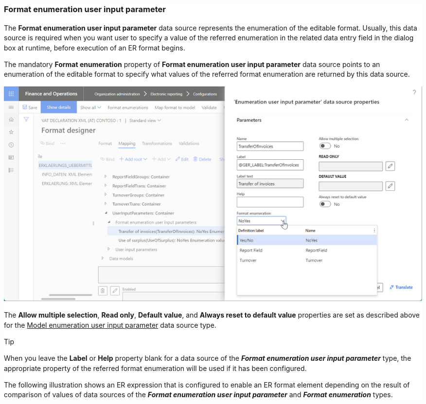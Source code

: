 ### <a name="format-enumeration-user-input-parameter"></a>Format enumeration user input parameter

The **Format enumeration user input parameter** data source represents the enumeration of the editable format. Usually, this data source is required when you want user to specify a value of the referred enumeration in the related data entry field in the dialog box at runtime, before execution of an ER format begins.

The mandatory **Format enumeration** property of **Format enumeration user input parameter** data source points to an enumeration of the editable format to specify what values of the referred format enumeration are returned by this data source.

![Entry of a data source properties on the Data source properties dialog.](./media/er-data-sources-ds-format-enum-uip-properties.png)

The **Allow multiple selection**, **Read only**, **Default value**, and **Always reset to default value** properties are set as described above for the [Model enumeration user input parameter](#model-enumeration-user-input-parameter) data source type.

> [!TIP]
> When you leave the **Label** or **Help** property blank for a data source of the ***Format enumeration user input parameter*** type, the appropriate property of the referred format enumeration will be used if it has been configured. 

The following illustration shows an ER expression that is configured to enable an ER format element depending on the result of comparison of values of data sources of the ***Format enumeration user input parameter*** and ***Format enumeration*** types.

